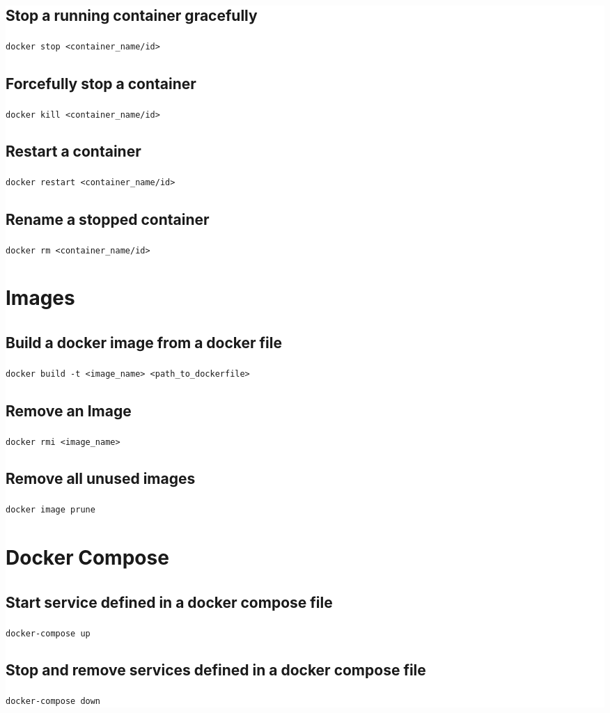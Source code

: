 ## Stop a running container gracefully
```
docker stop <container_name/id>
```

## Forcefully stop a container
```
docker kill <container_name/id>
```

## Restart a container
```
docker restart <container_name/id>
```

## Rename a stopped container
```
docker rm <container_name/id>
```

# Images

## Build a docker image from a docker file
```
docker build -t <image_name> <path_to_dockerfile>
```

## Remove an Image
```
docker rmi <image_name>
```

## Remove all unused images
```
docker image prune
```

# Docker Compose

## Start service defined in a docker compose file
```
docker-compose up
```

## Stop and remove services defined in a docker compose file
```
docker-compose down
```
